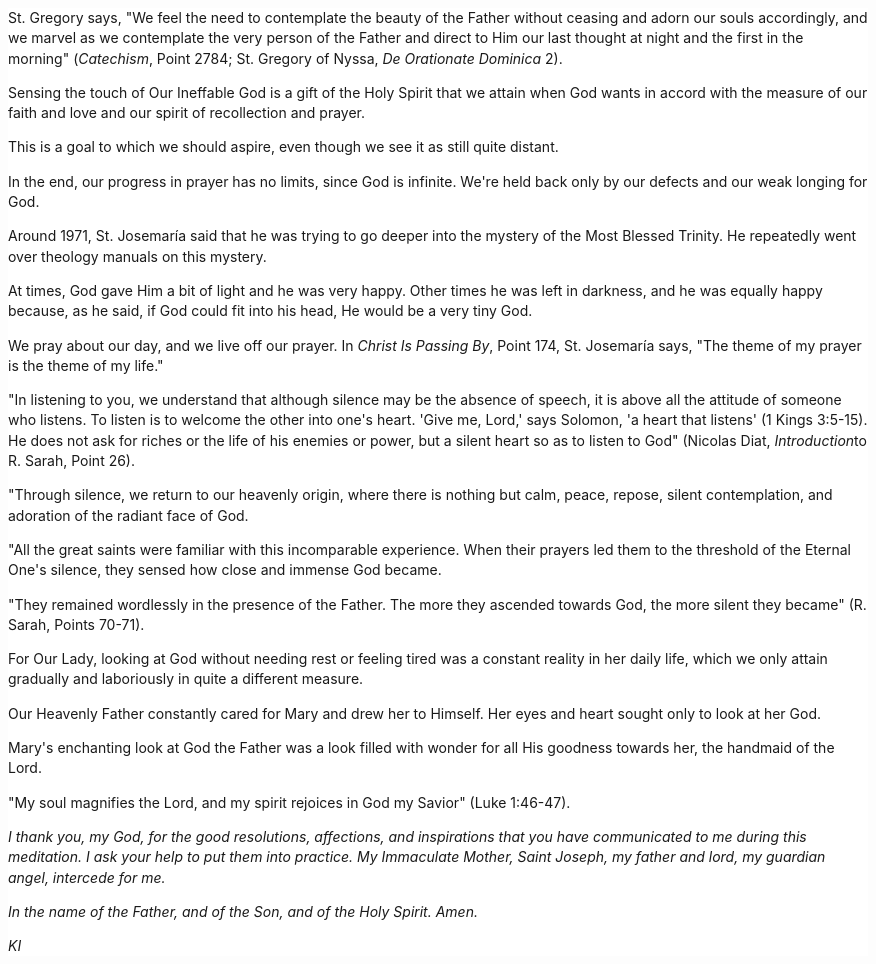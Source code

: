 St. Gregory says, "We feel the need to contemplate the beauty of the Father without ceasing and adorn our souls accordingly, and we marvel as we contemplate the very person of the Father and direct to Him our last thought at night and the first in the morning" (*Catechism*, Point 2784; St. Gregory of Nyssa, *De Orationate Dominica* 2).

Sensing the touch of Our Ineffable God is a gift of the Holy Spirit that we attain when God wants in accord with the measure of our faith and love and our spirit of recollection and prayer.

This is a goal to which we should aspire, even though we see it as still quite distant.

In the end, our progress in prayer has no limits, since God is infinite. We're held back only by our defects and our weak longing for God.

Around 1971, St. Josemaría said that he was trying to go deeper into the mystery of the Most Blessed Trinity. He repeatedly went over theology manuals on this mystery.

At times, God gave Him a bit of light and he was very happy. Other times he was left in darkness, and he was equally happy because, as he said, if God could fit into his head, He would be a very tiny God.

We pray about our day, and we live off our prayer. In *Christ Is Passing By*, Point 174, St. Josemaría says, "The theme of my prayer is the theme of my life."

"In listening to you, we understand that although silence may be the absence of speech, it is above all the attitude of someone who listens. To listen is to welcome the other into one's heart. 'Give me, Lord,' says Solomon, 'a heart that listens' (1 Kings 3:5-15). He does not ask for riches or the life of his enemies or power, but a silent heart so as to listen to God" (Nicolas Diat, *Introduction*to R. Sarah, Point 26).

"Through silence, we return to our heavenly origin, where there is nothing but calm, peace, repose, silent contemplation, and adoration of the radiant face of God.

"All the great saints were familiar with this incomparable experience. When their prayers led them to the threshold of the Eternal One's silence, they sensed how close and immense God became.

"They remained wordlessly in the presence of the Father. The more they ascended towards God, the more silent they became" (R. Sarah, Points 70-71).

For Our Lady, looking at God without needing rest or feeling tired was a constant reality in her daily life, which we only attain gradually and laboriously in quite a different measure.

Our Heavenly Father constantly cared for Mary and drew her to Himself. Her eyes and heart sought only to look at her God.

Mary's enchanting look at God the Father was a look filled with wonder for all His goodness towards her, the handmaid of the Lord.

"My soul magnifies the Lord, and my spirit rejoices in God my Savior" (Luke 1:46-47).

*I thank you, my God, for the good resolutions, affections, and inspirations that you have communicated to me during this meditation. I ask your help to put them into practice. My Immaculate Mother, Saint Joseph, my father and lord, my guardian angel, intercede for me.*

*In the name of the Father, and of the Son, and of the Holy Spirit. Amen.*

*KI*
